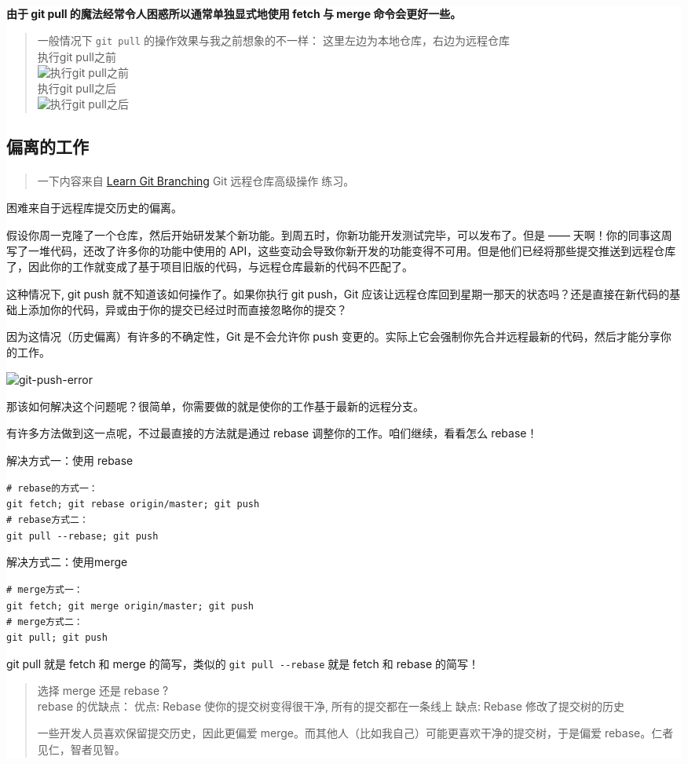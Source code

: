 **由于 git pull 的魔法经常令人困惑所以通常单独显式地使用 fetch 与 merge 命令会更好一些。**


> 一般情况下 `git pull` 的操作效果与我之前想象的不一样： 这里左边为本地仓库，右边为远程仓库     
> 执行git pull之前   
> ![执行git pull之前](https://faner.gitlab.io/assets/images/post-images/befor-git-pull.png)       
> 执行git pull之后   
> ![执行git pull之后](https://faner.gitlab.io/assets/images/post-images/after-git-pull.png)       




## 偏离的工作 

> 一下内容来自 [Learn Git Branching](http://learngitbranching.js.org) Git 远程仓库高级操作 练习。

困难来自于远程库提交历史的偏离。    

假设你周一克隆了一个仓库，然后开始研发某个新功能。到周五时，你新功能开发测试完毕，可以发布了。但是 —— 天啊！你的同事这周写了一堆代码，还改了许多你的功能中使用的 API，这些变动会导致你新开发的功能变得不可用。但是他们已经将那些提交推送到远程仓库了，因此你的工作就变成了基于项目旧版的代码，与远程仓库最新的代码不匹配了。

这种情况下, git push 就不知道该如何操作了。如果你执行 git push，Git 应该让远程仓库回到星期一那天的状态吗？还是直接在新代码的基础上添加你的代码，异或由于你的提交已经过时而直接忽略你的提交？

因为这情况（历史偏离）有许多的不确定性，Git 是不会允许你 push 变更的。实际上它会强制你先合并远程最新的代码，然后才能分享你的工作。  

![git-push-error](https://faner.gitlab.io/assets/images/post-images/2017-07-27-git-push-error.png)

那该如何解决这个问题呢？很简单，你需要做的就是使你的工作基于最新的远程分支。

有许多方法做到这一点呢，不过最直接的方法就是通过 rebase 调整你的工作。咱们继续，看看怎么 rebase！

解决方式一：使用 rebase 
```shell
# rebase的方式一：
git fetch; git rebase origin/master; git push
# rebase方式二： 
git pull --rebase; git push
```

解决方式二：使用merge
```shell
# merge方式一：
git fetch; git merge origin/master; git push
# merge方式二：
git pull; git push
```

git pull 就是 fetch 和 merge 的简写，类似的 `git pull --rebase` 就是 fetch 和 rebase 的简写！


> 选择 merge 还是 rebase ?  
> rebase 的优缺点：
> 优点:
> Rebase 使你的提交树变得很干净, 所有的提交都在一条线上
> 缺点:
> Rebase 修改了提交树的历史
>
> 一些开发人员喜欢保留提交历史，因此更偏爱 merge。而其他人（比如我自己）可能更喜欢干净的提交树，于是偏爱 rebase。仁者见仁，智者见智。
